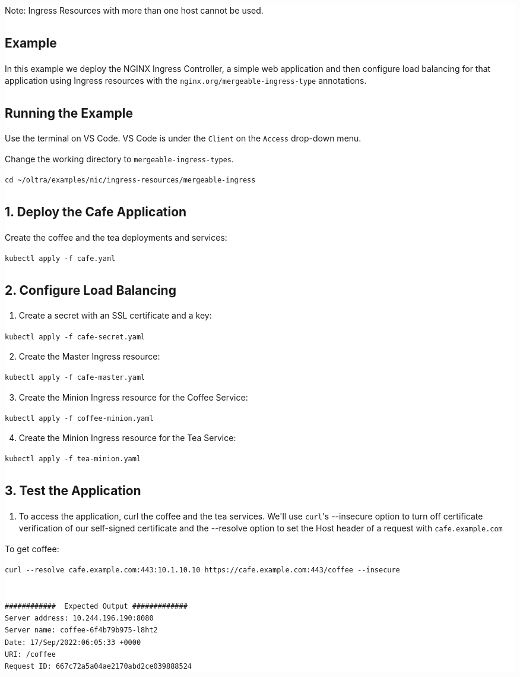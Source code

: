 Note: Ingress Resources with more than one host cannot be used.

## Example

In this example we deploy the NGINX Ingress Controller, a simple web application and then configure
load balancing for that application using Ingress resources with the `nginx.org/mergeable-ingress-type` annotations.

## Running the Example

Use the terminal on VS Code. VS Code is under the `Client` on the `Access` drop-down menu. 

Change the working directory to `mergeable-ingress-types`.
```
cd ~/oltra/examples/nic/ingress-resources/mergeable-ingress
```

## 1. Deploy the Cafe Application

Create the coffee and the tea deployments and services:
```
kubectl apply -f cafe.yaml
```

## 2. Configure Load Balancing

1. Create a secret with an SSL certificate and a key:
```
kubectl apply -f cafe-secret.yaml
```

2. Create the Master Ingress resource:
```
kubectl apply -f cafe-master.yaml
```

3. Create the Minion Ingress resource for the Coffee Service:
```
kubectl apply -f coffee-minion.yaml
```

4. Create the Minion Ingress resource for the Tea Service:
```
kubectl apply -f tea-minion.yaml
```

## 3. Test the Application

1. To access the application, curl the coffee and the tea services. We'll use ```curl```'s --insecure option to turn off certificate verification of our self-signed
certificate and the --resolve option to set the Host header of a request with ```cafe.example.com```

To get coffee:
```
curl --resolve cafe.example.com:443:10.1.10.10 https://cafe.example.com:443/coffee --insecure


############  Expected Output ############# 
Server address: 10.244.196.190:8080
Server name: coffee-6f4b79b975-l8ht2
Date: 17/Sep/2022:06:05:33 +0000
URI: /coffee
Request ID: 667c72a5a04ae2170abd2ce039888524
```
